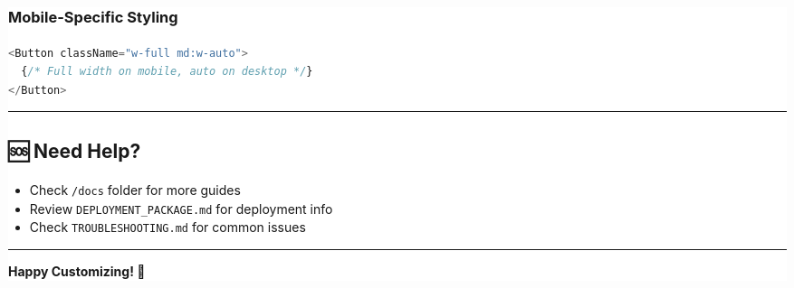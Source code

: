 ### Mobile-Specific Styling
```typescript
<Button className="w-full md:w-auto">
  {/* Full width on mobile, auto on desktop */}
</Button>
```

---

## 🆘 Need Help?

- Check `/docs` folder for more guides
- Review `DEPLOYMENT_PACKAGE.md` for deployment info
- Check `TROUBLESHOOTING.md` for common issues

---

**Happy Customizing! 🎉**
